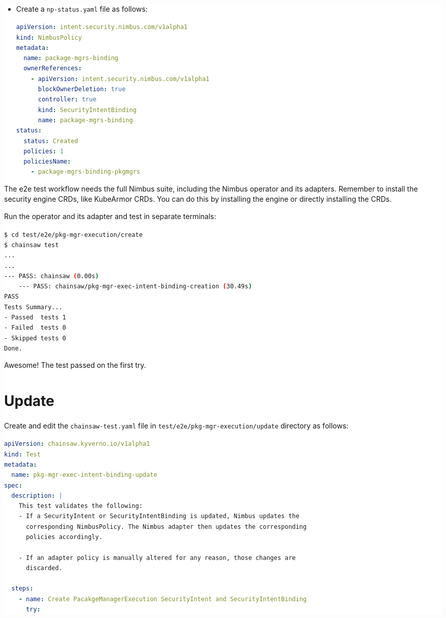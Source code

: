 * Create a `np-status.yaml` file as follows:
    
    ```yaml
    apiVersion: intent.security.nimbus.com/v1alpha1
    kind: NimbusPolicy
    metadata:
      name: package-mgrs-binding
      ownerReferences:
        - apiVersion: intent.security.nimbus.com/v1alpha1
          blockOwnerDeletion: true
          controller: true
          kind: SecurityIntentBinding
          name: package-mgrs-binding
    status:
      status: Created
      policies: 1
      policiesName:
        - package-mgrs-binding-pkgmgrs
    ```
    

The e2e test workflow needs the full Nimbus suite, including the Nimbus operator and its adapters. Remember to install the security engine CRDs, like KubeArmor CRDs. You can do this by installing the engine or directly installing the CRDs.

Run the operator and its adapter and test in separate terminals:

```bash
$ cd test/e2e/pkg-mgr-execution/create
$ chainsaw test
...
...
--- PASS: chainsaw (0.00s)
    --- PASS: chainsaw/pkg-mgr-exec-intent-binding-creation (30.49s)
PASS
Tests Summary...
- Passed  tests 1
- Failed  tests 0
- Skipped tests 0
Done.
```

Awesome! The test passed on the first try.

# Update

Create and edit the `chainsaw-test.yaml` file in `test/e2e/pkg-mgr-execution/update` directory as follows:

```yaml
apiVersion: chainsaw.kyverno.io/v1alpha1
kind: Test
metadata:
  name: pkg-mgr-exec-intent-binding-update
spec:
  description: |
    This test validates the following:
    - If a SecurityIntent or SecurityIntentBinding is updated, Nimbus updates the
      corresponding NimbusPolicy. The Nimbus adapter then updates the corresponding
      policies accordingly.

    - If an adapter policy is manually altered for any reason, those changes are
      discarded.

  steps:
    - name: Create PacakgeManagerExecution SecurityIntent and SecurityIntentBinding
      try:
```